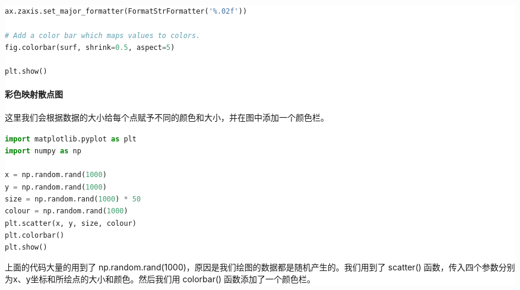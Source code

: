 ```python
ax.zaxis.set_major_formatter(FormatStrFormatter('%.02f'))

# Add a color bar which maps values to colors.
fig.colorbar(surf, shrink=0.5, aspect=5)

plt.show()
```
#### 彩色映射散点图
这里我们会根据数据的大小给每个点赋予不同的颜色和大小，并在图中添加一个颜色栏。
```python
import matplotlib.pyplot as plt
import numpy as np

x = np.random.rand(1000)
y = np.random.rand(1000)
size = np.random.rand(1000) * 50
colour = np.random.rand(1000)
plt.scatter(x, y, size, colour)
plt.colorbar()
plt.show()
```
上面的代码大量的用到了 np.random.rand(1000)，原因是我们绘图的数据都是随机产生的。我们用到了 scatter() 函数，传入四个参数分别为x、y坐标和所绘点的大小和颜色。然后我们用 colorbar() 函数添加了一个颜色栏。

